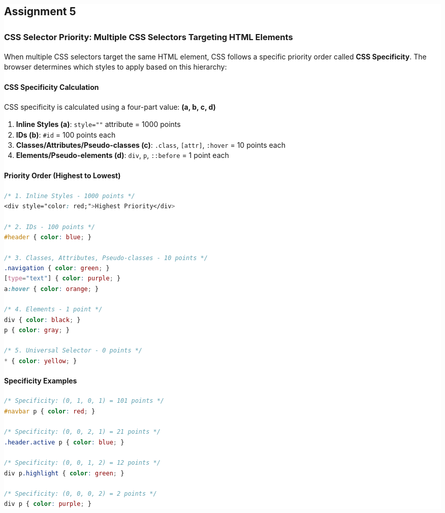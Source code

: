
## Assignment 5

### **CSS Selector Priority: Multiple CSS Selectors Targeting HTML Elements**

When multiple CSS selectors target the same HTML element, CSS follows a specific priority order called **CSS Specificity**. The browser determines which styles to apply based on this hierarchy:

#### **CSS Specificity Calculation**

CSS specificity is calculated using a four-part value: **(a, b, c, d)**

1. **Inline Styles (a)**: `style=""` attribute = 1000 points
2. **IDs (b)**: `#id` = 100 points each
3. **Classes/Attributes/Pseudo-classes (c)**: `.class`, `[attr]`, `:hover` = 10 points each
4. **Elements/Pseudo-elements (d)**: `div`, `p`, `::before` = 1 point each

#### **Priority Order (Highest to Lowest)**

```css
/* 1. Inline Styles - 1000 points */
<div style="color: red;">Highest Priority</div>

/* 2. IDs - 100 points */
#header { color: blue; }

/* 3. Classes, Attributes, Pseudo-classes - 10 points */
.navigation { color: green; }
[type="text"] { color: purple; }
a:hover { color: orange; }

/* 4. Elements - 1 point */
div { color: black; }
p { color: gray; }

/* 5. Universal Selector - 0 points */
* { color: yellow; }
```

#### **Specificity Examples**

```css
/* Specificity: (0, 1, 0, 1) = 101 points */
#navbar p { color: red; }

/* Specificity: (0, 0, 2, 1) = 21 points */
.header.active p { color: blue; }

/* Specificity: (0, 0, 1, 2) = 12 points */
div p.highlight { color: green; }

/* Specificity: (0, 0, 0, 2) = 2 points */
div p { color: purple; }
```

